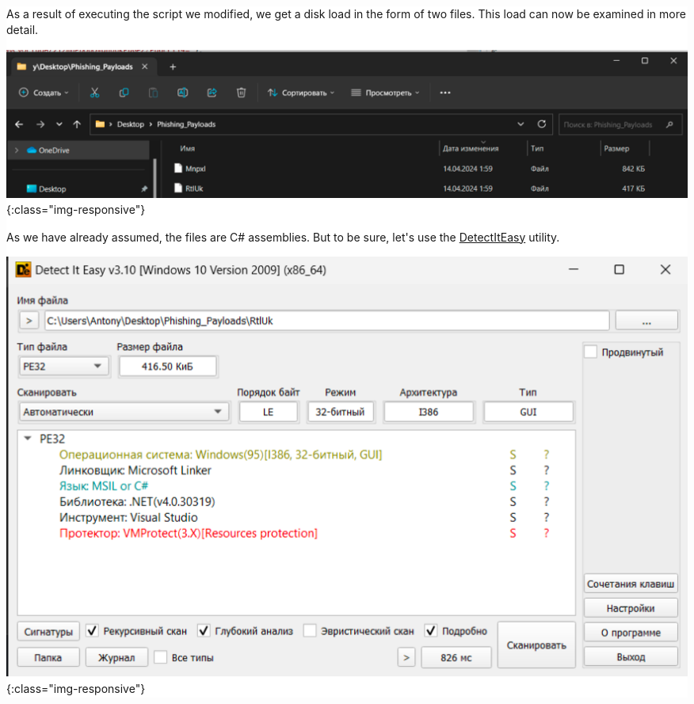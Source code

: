 
As a result of executing the script we modified, we get a disk load in the form of two files. This load can now be examined in more detail.

![14](/assets/images/venom_rat/14.png){:class="img-responsive"}


As we have already assumed, the files are C# assemblies. But to be sure, let's use the [DetectItEasy](https://github.com/horsicq/Detect-It-Easy) utility.

![15](/assets/images/venom_rat/15.png){:class="img-responsive"}
